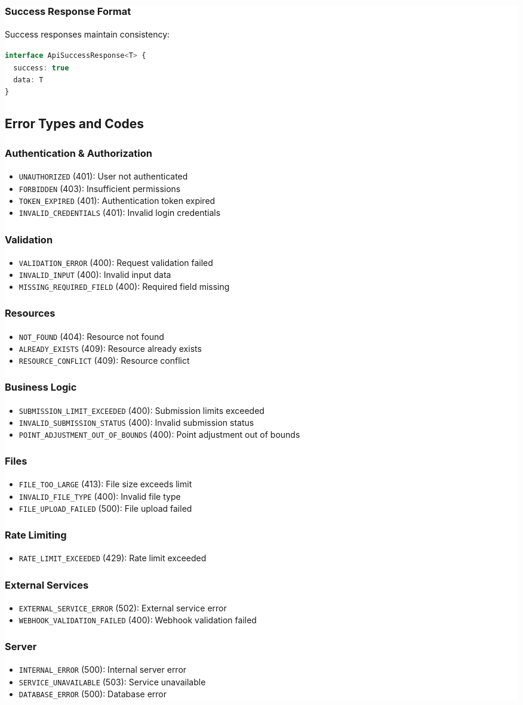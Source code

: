 ### Success Response Format

Success responses maintain consistency:

```typescript
interface ApiSuccessResponse<T> {
  success: true
  data: T
}
```

## Error Types and Codes

### Authentication & Authorization
- `UNAUTHORIZED` (401): User not authenticated
- `FORBIDDEN` (403): Insufficient permissions  
- `TOKEN_EXPIRED` (401): Authentication token expired
- `INVALID_CREDENTIALS` (401): Invalid login credentials

### Validation
- `VALIDATION_ERROR` (400): Request validation failed
- `INVALID_INPUT` (400): Invalid input data
- `MISSING_REQUIRED_FIELD` (400): Required field missing

### Resources
- `NOT_FOUND` (404): Resource not found
- `ALREADY_EXISTS` (409): Resource already exists
- `RESOURCE_CONFLICT` (409): Resource conflict

### Business Logic
- `SUBMISSION_LIMIT_EXCEEDED` (400): Submission limits exceeded
- `INVALID_SUBMISSION_STATUS` (400): Invalid submission status
- `POINT_ADJUSTMENT_OUT_OF_BOUNDS` (400): Point adjustment out of bounds

### Files
- `FILE_TOO_LARGE` (413): File size exceeds limit
- `INVALID_FILE_TYPE` (400): Invalid file type
- `FILE_UPLOAD_FAILED` (500): File upload failed

### Rate Limiting
- `RATE_LIMIT_EXCEEDED` (429): Rate limit exceeded

### External Services
- `EXTERNAL_SERVICE_ERROR` (502): External service error
- `WEBHOOK_VALIDATION_FAILED` (400): Webhook validation failed

### Server
- `INTERNAL_ERROR` (500): Internal server error
- `SERVICE_UNAVAILABLE` (503): Service unavailable
- `DATABASE_ERROR` (500): Database error
